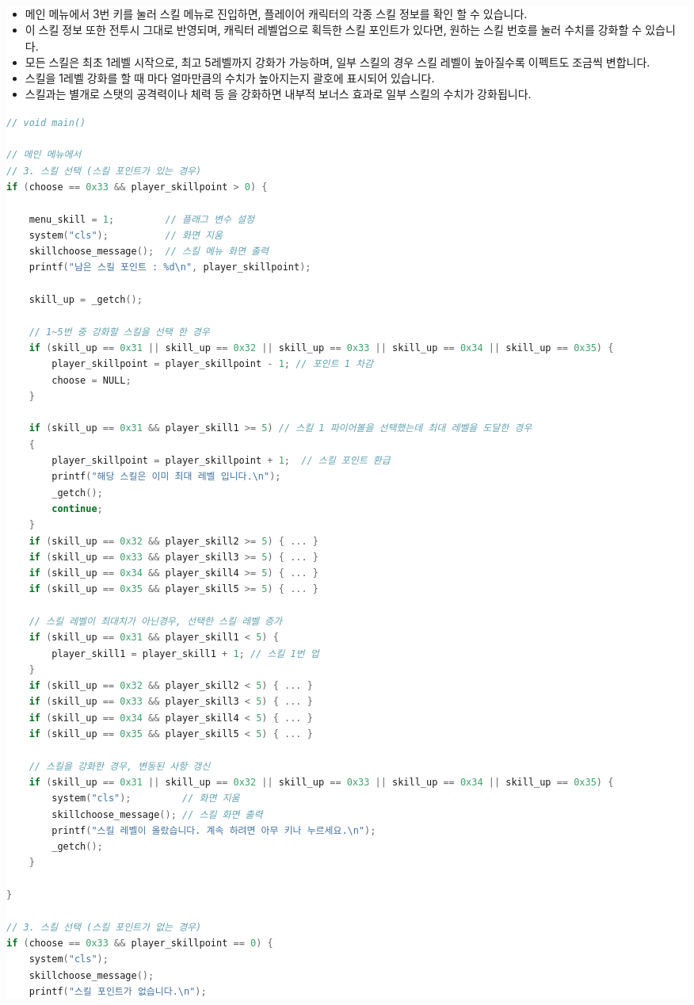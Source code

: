 - 메인 메뉴에서 3번 키를 눌러 스킬 메뉴로 진입하면, 플레이어 캐릭터의 각종 스킬 정보를 확인 할 수 있습니다.
- 이 스킬 정보 또한 전투시 그대로 반영되며, 캐릭터 레벨업으로 획득한 스킬 포인트가 있다면, 원하는 스킬 번호를 눌러 수치를 강화할 수 있습니다.
- 모든 스킬은 최초 1레벨 시작으로, 최고 5레벨까지 강화가 가능하며, 일부 스킬의 경우 스킬 레벨이 높아질수록 이펙트도 조금씩 변합니다.
- 스킬을 1레벨 강화를 할 때 마다 얼마만큼의 수치가 높아지는지 괄호에 표시되어 있습니다.
- 스킬과는 별개로 스탯의 공격력이나 체력 등 을 강화하면 내부적 보너스 효과로 일부 스킬의 수치가 강화됩니다.

```c
// void main()

// 메인 메뉴에서
// 3. 스킬 선택 (스킬 포인트가 있는 경우)
if (choose == 0x33 && player_skillpoint > 0) { 

    menu_skill = 1;         // 플래그 변수 설정
    system("cls");          // 화면 지움
    skillchoose_message();  // 스킬 메뉴 화면 출력
    printf("남은 스킬 포인트 : %d\n", player_skillpoint);

    skill_up = _getch();

    // 1~5번 중 강화할 스킬을 선택 한 경우
    if (skill_up == 0x31 || skill_up == 0x32 || skill_up == 0x33 || skill_up == 0x34 || skill_up == 0x35) {
        player_skillpoint = player_skillpoint - 1; // 포인트 1 차감
        choose = NULL;
    }

    if (skill_up == 0x31 && player_skill1 >= 5) // 스킬 1 파이어볼을 선택했는데 최대 레벨을 도달한 경우
    {
        player_skillpoint = player_skillpoint + 1;  // 스킬 포인트 환급
        printf("해당 스킬은 이미 최대 레벨 입니다.\n");
        _getch();
        continue;
    }
    if (skill_up == 0x32 && player_skill2 >= 5) { ... }
    if (skill_up == 0x33 && player_skill3 >= 5) { ... }
    if (skill_up == 0x34 && player_skill4 >= 5) { ... }
    if (skill_up == 0x35 && player_skill5 >= 5) { ... }

    // 스킬 레벨이 최대치가 아닌경우, 선택한 스킬 레벨 증가
    if (skill_up == 0x31 && player_skill1 < 5) { 
        player_skill1 = player_skill1 + 1; // 스킬 1번 업
    }
    if (skill_up == 0x32 && player_skill2 < 5) { ... }
    if (skill_up == 0x33 && player_skill3 < 5) { ... }
    if (skill_up == 0x34 && player_skill4 < 5) { ... }
    if (skill_up == 0x35 && player_skill5 < 5) { ... }

    // 스킬을 강화한 경우, 변동된 사항 갱신
    if (skill_up == 0x31 || skill_up == 0x32 || skill_up == 0x33 || skill_up == 0x34 || skill_up == 0x35) {
        system("cls");         // 화면 지움
        skillchoose_message(); // 스킬 화면 출력
        printf("스킬 레벨이 올랐습니다. 계속 하려면 아무 키나 누르세요.\n");
        _getch();
    }

}

// 3. 스킬 선택 (스킬 포인트가 없는 경우) 
if (choose == 0x33 && player_skillpoint == 0) { 
    system("cls");
    skillchoose_message();
    printf("스킬 포인트가 없습니다.\n");
```